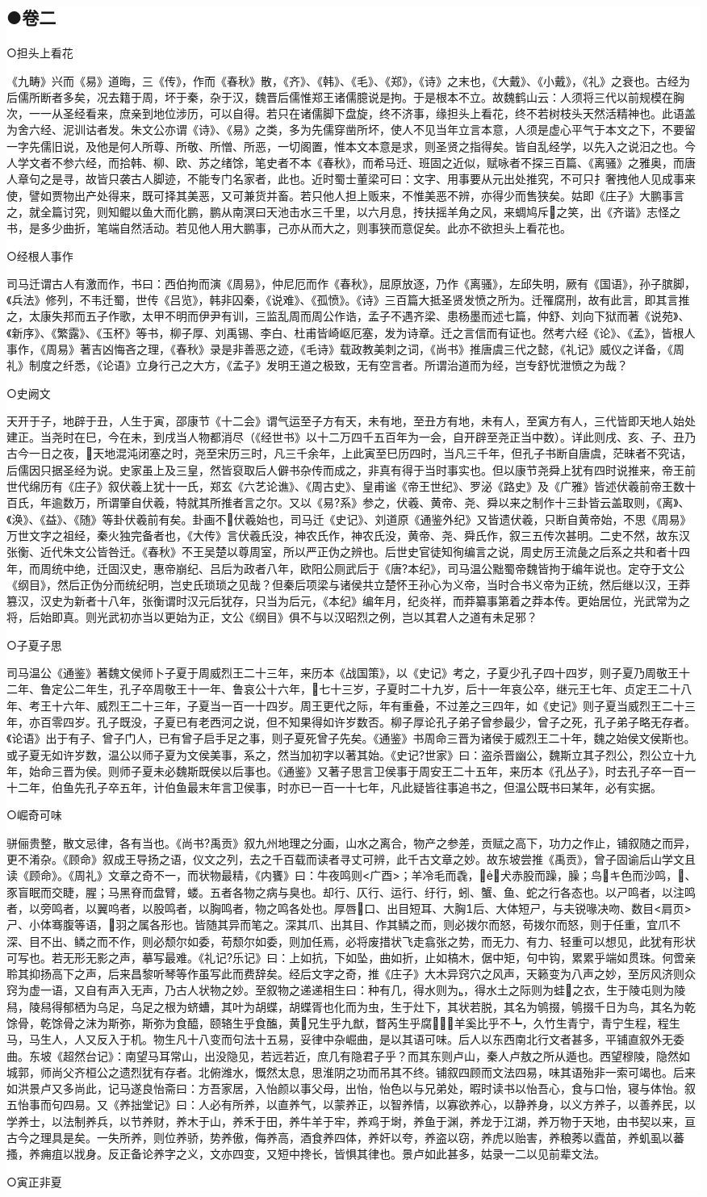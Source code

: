 ## ●卷二

○担头上看花  

《九畴》兴而《易》道晦，三《传》，作而《春秋》散，《齐》、《韩》、《毛》、《郑》，《诗》之末也，《大戴》、《小戴》，《礼》之衰也。古经为后儒所断者多矣，况去籍于周，坏于秦，杂于汉，魏晋后儒惟郑王诸儒臆说是拘。于是根本不立。故魏鹤山云：人须将三代以前规模在胸次，一一从圣经看来，庶亲到地位涉历，可以自得。若只在诸儒脚下盘旋，终不济事，缘担头上看花，终不若树枝头天然活精神也。此语盖为舍六经、泥训诂者发。朱文公亦谓《诗》、《易》之类，多为先儒穿凿所坏，使人不见当年立言本意，人须是虚心平气于本文之下，不要留一字先儒旧说，及他是何人所尊、所敬、所憎、所恶，一切阁置，惟本文本意是求，则圣贤之指得矣。皆自乱经学，以先入之说汨之也。今人学文者不参六经，而拾韩、柳、欧、苏之绪馀，笔史者不本《春秋》，而希马迁、班固之近似，赋咏者不探三百篇、《离骚》之雅奥，而唐人章句之是寻，故皆只袭古人脚迹，不能专门名家者，此也。近时蜀士董梁可曰：文字、用事要从元出处推究，不可只扌奢拽他人见成事来使，譬如贾物出产处得来，既可择其美恶，又可兼货并畜。若只他人担上贩来，不惟美恶不辨，亦得少而售狭矣。姑即《庄子》大鹏事言之，就全篇讨究，则知鲲以鱼大而化鹏，鹏从南溟曰天池击水三千里，以六月息，抟扶摇羊角之风，来蜩鸠斥之笑，出《齐谐》志怪之书，是多少曲折，笔端自然活动。若见他人用大鹏事，己亦从而大之，则事狭而意促矣。此亦不欲担头上看花也。  

○经根人事作  

司马迁谓古人有激而作，书曰：西伯拘而演《周易》，仲尼厄而作《春秋》，屈原放逐，乃作《离骚》，左邱失明，厥有《国语》，孙子膑脚，《兵法》修列，不韦迁蜀，世传《吕览》，韩非囚秦，《说难》、《孤愤》。《诗》三百篇大抵圣贤发愤之所为。迁罹腐刑，故有此言，即其言推之，太康失邦而五子作歌，太甲不明而伊尹有训，三监乱周而周公作诰，孟子不遇齐梁、患杨墨而述七篇，仲舒、刘向下狱而著《说苑》、《新序》、《繁露》、《玉杯》等书，柳子厚、刘禹锡、李白、杜甫皆崎岖厄塞，发为诗章。迁之言信而有证也。然考六经《论》、《孟》，皆根人事作，《周易》著吉凶悔吝之理，《春秋》录是非善恶之迹，《毛诗》载政教美刺之词，《尚书》推唐虞三代之懿，《礼记》威仪之详备，《周礼》制度之纤悉，《论语》立身行己之大方，《孟子》发明王道之极致，无有空言者。所谓治道而为经，岂专舒忧泄愤之为哉？  

○史阙文  

天开于子，地辟于丑，人生于寅，邵康节《十二会》谓气运至子方有天，未有地，至丑方有地，未有人，至寅方有人，三代皆即天地人始处建正。当尧时在巳，今在未，到戌当人物都消尽（《经世书》以十二万四千五百年为一会，自开辟至尧正当中数）。详此则戌、亥、子、丑乃古今一日之夜，天地混沌闭塞之时，尧至宋历三时，凡三千余年，上此寅至巳历四时，当凡三千年，但孔子书断自唐虞，茫昧者不究诘，后儒因只据圣经为说。史家虽上及三皇，然皆裒取后人僻书杂传而成之，非真有得于当时事实也。但以康节尧舜上犹有四时说推来，帝王前世代绵历有《庄子》叙伏羲上犹十一氏，郑玄《六艺论谯》、《周古史》、皇甫谧《帝王世纪》、罗泌《路史》及《广雅》皆述伏羲前帝王数十百氏，年逾数万，所谓肇自伏羲，特就其所推者言之尔。又以《易?系》参之，伏羲、黄帝、尧、舜以来之制作十三卦皆云盖取则，《离》、《涣》、《益》、《随》等卦伏羲前有矣。卦画不伏羲始也，司马迁《史记》、刘道原《通鉴外纪》又皆遗伏羲，只断自黄帝始，不思《周易》万世文字之祖经，秦火独完备者也，《大传》言伏羲氏没，神农氏作，神农氏没，黄帝、尧、舜氏作，叙三五传次甚明。二史不然，故东汉张衡、近代朱文公皆咎迁。《春秋》不王吴楚以尊周室，所以严正伪之辨也。后世史官徒知徇编言之说，周史厉王流彘之后系之共和者十四年，而周统中绝，迁固汉史，惠帝崩纪、吕后为政者八年，欧阳公厕武后于《唐?本纪》，司马温公黜蜀帝魏皆拘于编年说也。定夺于文公《纲目》，然后正伪分而统纪明，岂史氏琐琐之见哉？但秦后项梁与诸侯共立楚怀王孙心为义帝，当时合书义帝为正统，然后继以汉，王莽篡汉，汉史为新者十八年，张衡谓时汉元后犹存，只当为后元，《本纪》编年月，纪炎祥，而莽纂事第着之莽本传。更始居位，光武常为之将，后始即真。则光武初亦当以更始为正，文公《纲目》俱不与以汉昭烈之例，岂以其君人之道有未足邪？  

○子夏子思  

司马温公《通鉴》著魏文侯师卜子夏于周威烈王二十三年，来历本《战国策》，以《史记》考之，子夏少孔子四十四岁，则子夏乃周敬王十二年、鲁定公二年生，孔子卒周敬王十一年、鲁哀公十六年，七十三岁，子夏时二十九岁，后十一年哀公卒，继元王七年、贞定王二十八年、考王十六年、威烈王二十三年，子夏当一百一十四岁。周王更代之际，年有重叠，不过差之三四年，如《史记》则子夏当威烈王二十三年，亦百零四岁。孔子既没，子夏已有老西河之说，但不知果得如许岁数否。柳子厚论孔子弟子曾参最少，曾子之死，孔子弟子略无存者。《论语》出于有子、曾子门人，已有曾子启手足之事，则子夏死曾子先矣。《通鉴》书周命三晋为诸侯于威烈王二十年，魏之始侯文侯斯也。或子夏无如许岁数，温公以师子夏为文侯美事，系之，然当加初字以著其始。《史记?世家》曰：盗杀晋幽公，魏斯立其子烈公，烈公立十九年，始命三晋为侯。则师子夏未必魏斯既侯以后事也。《通鉴》又著子思言卫侯事于周安王二十五年，来历本《孔丛子》，时去孔子卒一百一十二年，伯鱼先孔子卒五年，计伯鱼最末年言卫侯事，时亦已一百一十七年，凡此疑皆往事追书之，但温公既书曰某年，必有实据。  

○崛奇可味  

骈俪贵整，散文忌律，各有当也。《尚书?禹贡》叙九州地理之分画，山水之离合，物产之参差，贡赋之高下，功力之作止，铺叙随之而异，更不淆杂。《顾命》叙成王导扬之语，仪文之列，去之千百载而读者寻丈可辨，此千古文章之妙。故东坡尝推《禹贡》，曾子固谕后山学文且读《顾命》。《周礼》文章之奇不一，而状物最精，《内饔》曰：牛夜鸣则<广酉>；羊冷毛而毳，；犬赤股而躁，臊；鸟キ色而沙鸣，、豕盲眠而交睫，腥；马黑脊而盘臂，蝼。五者各物之病与臭也。却行、仄行、运行、纡行，蚓、蟹、鱼、蛇之行各态也。以ㄕ鸣者，以注鸣者，以旁鸣者，以翼呜者，以股鸣者，以胸鸣者，物之鸣各处也。厚唇口、出目短耳、大胸后、大体短ㄕ，与夫锐喙决吻、数目<肩页>ㄕ、小体骞腹等语，羽之属各形也。皆随其异而笔之。深其爪、出其目、作其鳞之而，则必拨尔而怒，苟拨尔而怒，则于任重，宜爪不深、目不出、鳞之而不作，则必颓尔如委，苟颓尔如委，则加任焉，必将废措状飞走翕张之势，而无力、有力、轻重可以想见，此犹有形状可写也。若无形无影之声，摹写最难。《礼记?乐记》曰：上如抗，下如坠，曲如折，止如槁木，倨中矩，句中钩，累累乎端如贯珠。何啻亲聆其抑扬高下之声，后来昌黎听琴等作虽写此而费辞矣。经后文字之奇，推《庄子》大木异窍穴之风声，天籁变为八声之妙，至厉风济则众窍为虚一语，又自有声入无声，乃古人状物之妙。至叙物之递递相生曰：种有几，得水则为，得水土之际则为蛙之衣，生于陵屯则为陵舄，陵舄得郁栖为乌足，乌足之根为蛴螬，其叶为胡蝶，胡蝶胥也化而为虫，生于灶下，其状若脱，其名为鸲掇，鸲掇千日为鸟，其名为乾馀骨，乾馀骨之沫为斯弥，斯弥为食醯，颐辂生乎食醢，黄兄生乎九猷，瞀芮生乎腐，羊奚比乎不┺，久竹生青宁，青宁生程，程生马，马生人，人又反入于机。物生凡十八变而句法十五易，妥律中杂崛曲，是以其语可味。后人以东西南北行文者甚多，平铺直叙外无委曲。东坡《超然台记》：南望马耳常山，出没隐见，若远若近，庶几有隐君子乎？而其东则卢山，秦人卢敖之所从遁也。西望穆陵，隐然如城郭，师尚父齐桓公之遗烈犹有存者。北俯潍水，慨然太息，思淮阴之功而吊其不终。铺叙四顾而文法四易，味其语殆非一索可竭也。后来如洪景卢又多尚此，记马遂良怡斋曰：方吾家居，入怡颜以事父母，出怡，怡色以与兄弟处，暇时读书以怡吾心，食与口怡，寝与体怡。叙五怡事而句四易。又《养拙堂记》曰：人必有所养，以直养气，以蒙养正，以智养情，以寡欲养心，以静养身，以义方养子，以善养民，以学养士，以法制养兵，以节养财，养木于山，养禾于田，养牛羊于牢，养鸡于埘，养鱼于渊，养龙于江湖，养万物于天地，由书契以来，亘古今之理具是矣。一失所养，则位养骄，势养傲，侮养高，酒食养四体，养奸以夸，养盗以窃，养虎以贻害，养稂莠以蠹苗，养虮虱以蕃搔，养痈疽以戕身。反正备论养字之义，文亦四变，又短中搀长，皆惧其律也。景卢如此甚多，姑录一二以见前辈文法。  

○寅正非夏  
